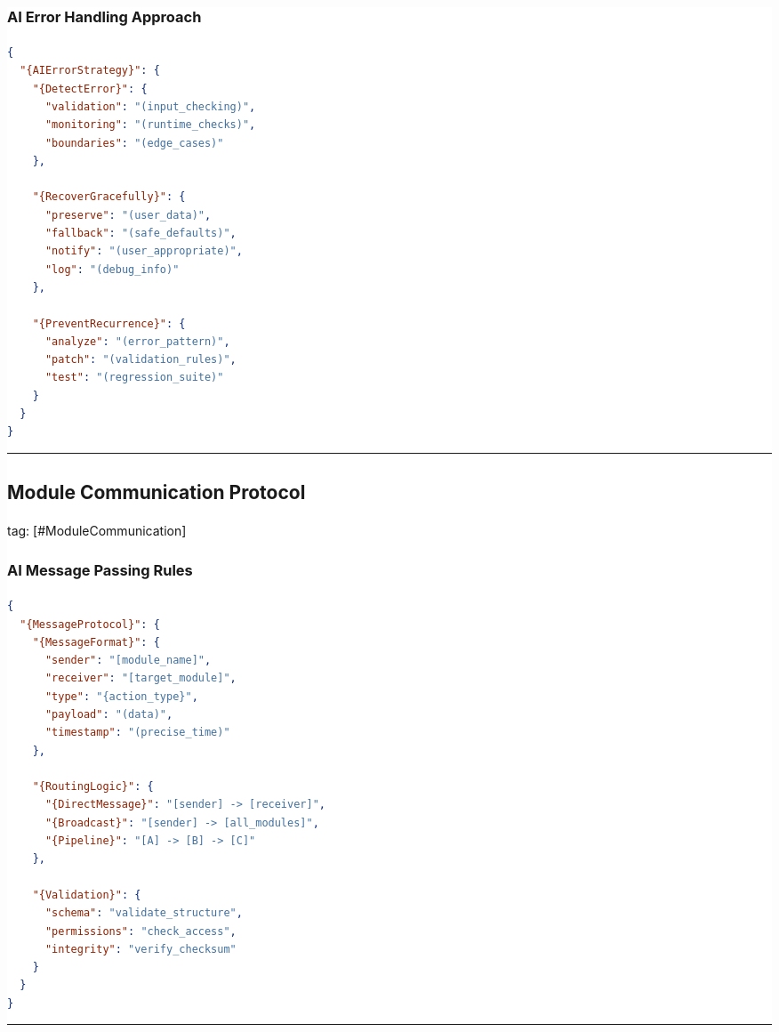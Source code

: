 ### AI Error Handling Approach

```json
{
  "{AIErrorStrategy}": {
    "{DetectError}": {
      "validation": "(input_checking)",
      "monitoring": "(runtime_checks)",
      "boundaries": "(edge_cases)"
    },
    
    "{RecoverGracefully}": {
      "preserve": "(user_data)",
      "fallback": "(safe_defaults)",
      "notify": "(user_appropriate)",
      "log": "(debug_info)"
    },
    
    "{PreventRecurrence}": {
      "analyze": "(error_pattern)",
      "patch": "(validation_rules)",
      "test": "(regression_suite)"
    }
  }
}
```

---

## Module Communication Protocol

tag: [#ModuleCommunication]

### AI Message Passing Rules

```json
{
  "{MessageProtocol}": {
    "{MessageFormat}": {
      "sender": "[module_name]",
      "receiver": "[target_module]",
      "type": "{action_type}",
      "payload": "(data)",
      "timestamp": "(precise_time)"
    },
    
    "{RoutingLogic}": {
      "{DirectMessage}": "[sender] -> [receiver]",
      "{Broadcast}": "[sender] -> [all_modules]",
      "{Pipeline}": "[A] -> [B] -> [C]"
    },
    
    "{Validation}": {
      "schema": "validate_structure",
      "permissions": "check_access",
      "integrity": "verify_checksum"
    }
  }
}
```

---